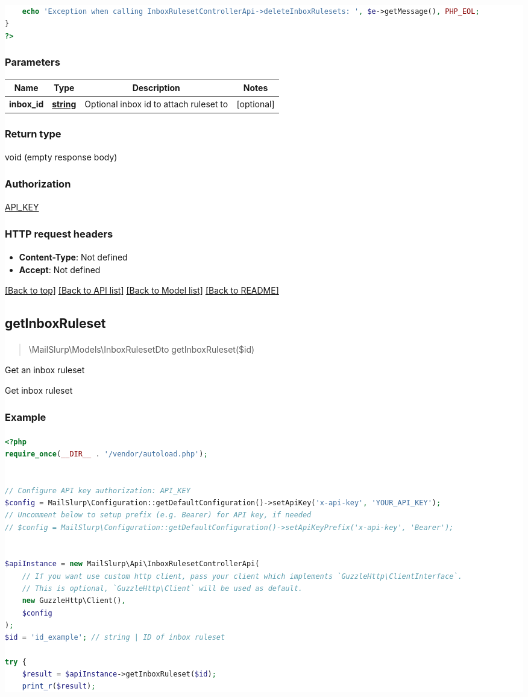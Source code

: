 ```php
    echo 'Exception when calling InboxRulesetControllerApi->deleteInboxRulesets: ', $e->getMessage(), PHP_EOL;
}
?>
```

### Parameters


Name | Type | Description  | Notes
------------- | ------------- | ------------- | -------------
 **inbox_id** | [**string**](../Model/)| Optional inbox id to attach ruleset to | [optional]

### Return type

void (empty response body)

### Authorization

[API_KEY](../../README#API_KEY)

### HTTP request headers

- **Content-Type**: Not defined
- **Accept**: Not defined

[[Back to top]](#) [[Back to API list]](../../README#documentation-for-api-endpoints)
[[Back to Model list]](../../README#documentation-for-models)
[[Back to README]](../../README)


## getInboxRuleset

> \MailSlurp\Models\InboxRulesetDto getInboxRuleset($id)

Get an inbox ruleset

Get inbox ruleset

### Example

```php
<?php
require_once(__DIR__ . '/vendor/autoload.php');


// Configure API key authorization: API_KEY
$config = MailSlurp\Configuration::getDefaultConfiguration()->setApiKey('x-api-key', 'YOUR_API_KEY');
// Uncomment below to setup prefix (e.g. Bearer) for API key, if needed
// $config = MailSlurp\Configuration::getDefaultConfiguration()->setApiKeyPrefix('x-api-key', 'Bearer');


$apiInstance = new MailSlurp\Api\InboxRulesetControllerApi(
    // If you want use custom http client, pass your client which implements `GuzzleHttp\ClientInterface`.
    // This is optional, `GuzzleHttp\Client` will be used as default.
    new GuzzleHttp\Client(),
    $config
);
$id = 'id_example'; // string | ID of inbox ruleset

try {
    $result = $apiInstance->getInboxRuleset($id);
    print_r($result);
```